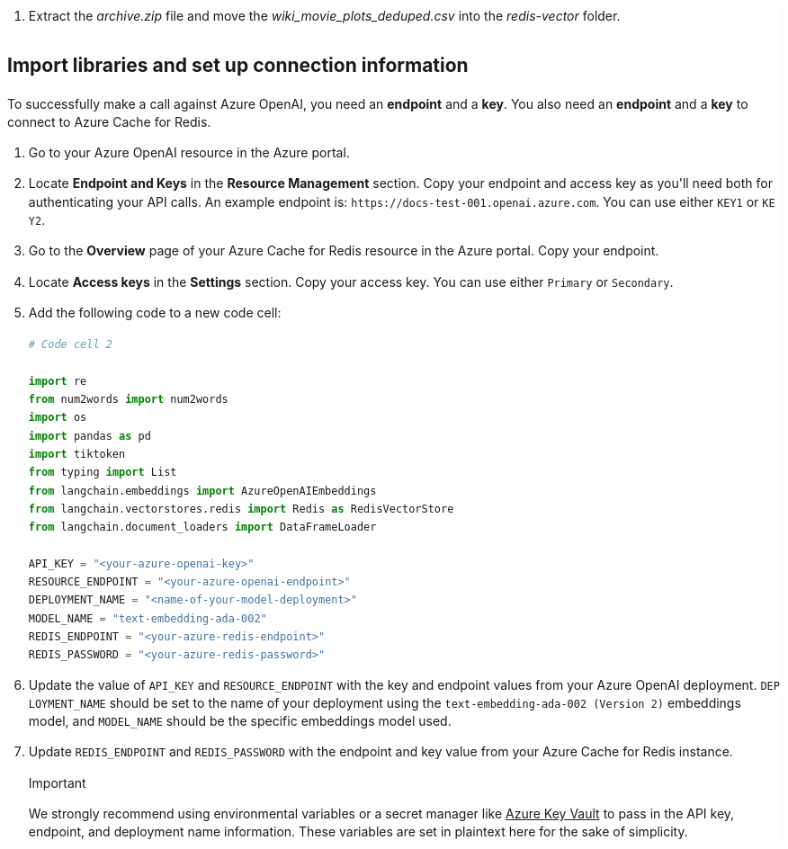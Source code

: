 1. Extract the *archive.zip* file and move the *wiki_movie_plots_deduped.csv* into the *redis-vector* folder.

## Import libraries and set up connection information

To successfully make a call against Azure OpenAI, you need an **endpoint** and a **key**. You also need an **endpoint** and a **key** to connect to Azure Cache for Redis.

1. Go to your Azure OpenAI resource in the Azure portal.

1. Locate **Endpoint and Keys** in the **Resource Management** section. Copy your endpoint and access key as you'll need both for authenticating your API calls. An example endpoint is: `https://docs-test-001.openai.azure.com`. You can use either `KEY1` or `KEY2`.

1. Go to the **Overview** page of your Azure Cache for Redis resource in the Azure portal. Copy your endpoint.

1. Locate **Access keys** in the **Settings** section. Copy your access key. You can use either `Primary` or `Secondary`.

1. Add the following code to a new code cell:

   ```python
   # Code cell 2

   import re
   from num2words import num2words
   import os
   import pandas as pd
   import tiktoken
   from typing import List
   from langchain.embeddings import AzureOpenAIEmbeddings
   from langchain.vectorstores.redis import Redis as RedisVectorStore
   from langchain.document_loaders import DataFrameLoader

   API_KEY = "<your-azure-openai-key>"
   RESOURCE_ENDPOINT = "<your-azure-openai-endpoint>"
   DEPLOYMENT_NAME = "<name-of-your-model-deployment>"
   MODEL_NAME = "text-embedding-ada-002"
   REDIS_ENDPOINT = "<your-azure-redis-endpoint>"
   REDIS_PASSWORD = "<your-azure-redis-password>"
   ```

1. Update the value of `API_KEY` and `RESOURCE_ENDPOINT` with the key and endpoint values from your Azure OpenAI deployment. `DEPLOYMENT_NAME` should be set to the name of your deployment using the `text-embedding-ada-002 (Version 2)` embeddings model, and `MODEL_NAME` should be the specific embeddings model used.

1. Update `REDIS_ENDPOINT` and `REDIS_PASSWORD` with the endpoint and key value from your Azure Cache for Redis instance.

   > [!Important]
   > We strongly recommend using environmental variables or a secret manager like [Azure Key Vault](/azure/key-vault/general/overview) to pass in the API key, endpoint, and deployment name information. These variables are set in plaintext here for the sake of simplicity.
